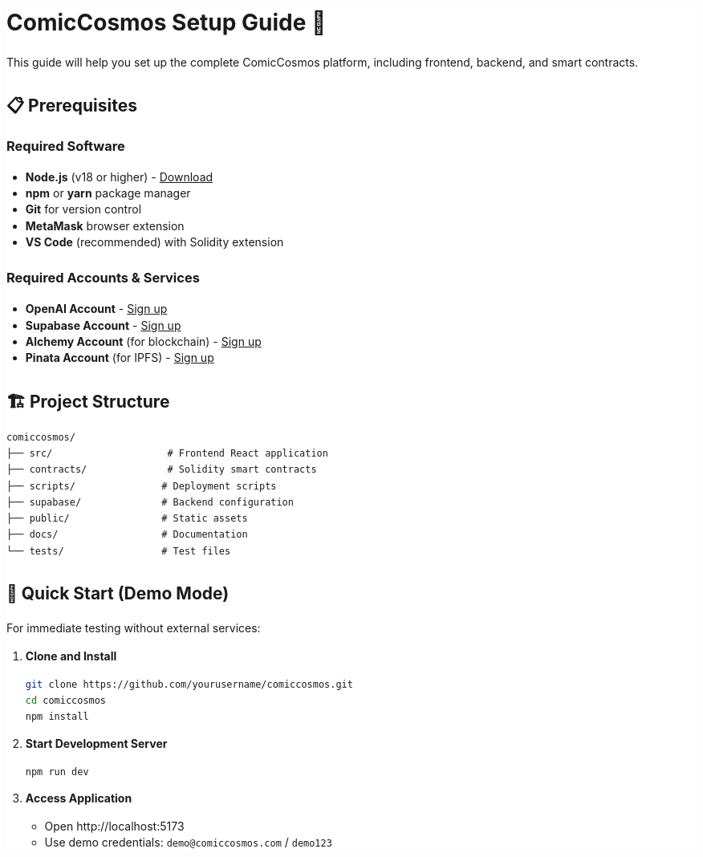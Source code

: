 
# ComicCosmos Setup Guide 🚀

This guide will help you set up the complete ComicCosmos platform, including frontend, backend, and smart contracts.

## 📋 Prerequisites

### Required Software
- **Node.js** (v18 or higher) - [Download](https://nodejs.org/)
- **npm** or **yarn** package manager
- **Git** for version control
- **MetaMask** browser extension
- **VS Code** (recommended) with Solidity extension

### Required Accounts & Services
- **OpenAI Account** - [Sign up](https://platform.openai.com/)
- **Supabase Account** - [Sign up](https://supabase.com/)
- **Alchemy Account** (for blockchain) - [Sign up](https://alchemy.com/)
- **Pinata Account** (for IPFS) - [Sign up](https://pinata.cloud/)

## 🏗️ Project Structure

```
comiccosmos/
├── src/                    # Frontend React application
├── contracts/              # Solidity smart contracts
├── scripts/               # Deployment scripts
├── supabase/              # Backend configuration
├── public/                # Static assets
├── docs/                  # Documentation
└── tests/                 # Test files
```

## 🚀 Quick Start (Demo Mode)

For immediate testing without external services:

1. **Clone and Install**
   ```bash
   git clone https://github.com/yourusername/comiccosmos.git
   cd comiccosmos
   npm install
   ```

2. **Start Development Server**
   ```bash
   npm run dev
   ```

3. **Access Application**
   - Open http://localhost:5173
   - Use demo credentials: `demo@comiccosmos.com` / `demo123`
